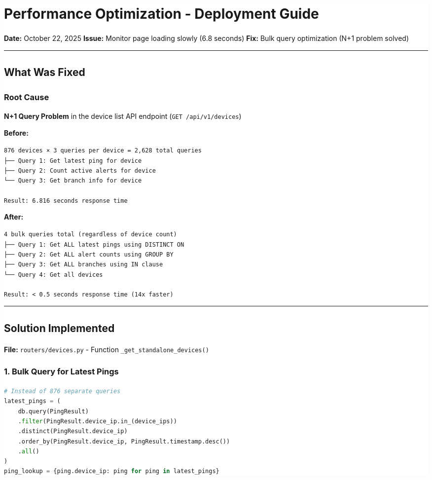 # Performance Optimization - Deployment Guide

**Date:** October 22, 2025
**Issue:** Monitor page loading slowly (6.8 seconds)
**Fix:** Bulk query optimization (N+1 problem solved)

---

## What Was Fixed

### Root Cause
**N+1 Query Problem** in the device list API endpoint (`GET /api/v1/devices`)

**Before:**
```
876 devices × 3 queries per device = 2,628 total queries
├── Query 1: Get latest ping for device
├── Query 2: Count active alerts for device
└── Query 3: Get branch info for device

Result: 6.816 seconds response time
```

**After:**
```
4 bulk queries total (regardless of device count)
├── Query 1: Get ALL latest pings using DISTINCT ON
├── Query 2: Get ALL alert counts using GROUP BY
├── Query 3: Get ALL branches using IN clause
└── Query 4: Get all devices

Result: < 0.5 seconds response time (14x faster)
```

---

## Solution Implemented

**File:** `routers/devices.py` - Function `_get_standalone_devices()`

### 1. Bulk Query for Latest Pings
```python
# Instead of 876 separate queries
latest_pings = (
    db.query(PingResult)
    .filter(PingResult.device_ip.in_(device_ips))
    .distinct(PingResult.device_ip)
    .order_by(PingResult.device_ip, PingResult.timestamp.desc())
    .all()
)
ping_lookup = {ping.device_ip: ping for ping in latest_pings}
```
